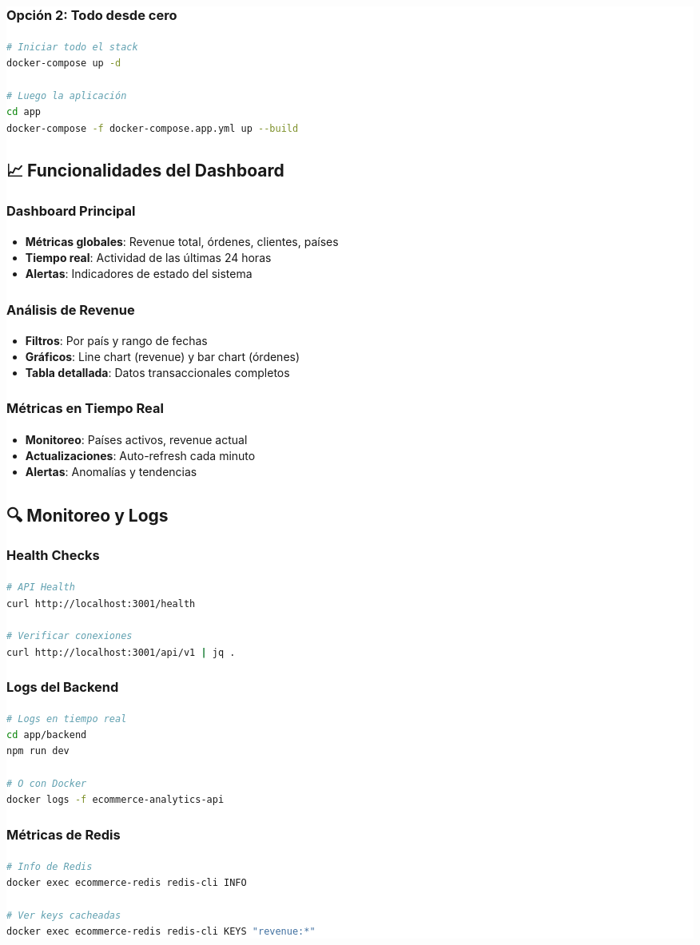 ### **Opción 2: Todo desde cero**
```bash
# Iniciar todo el stack
docker-compose up -d

# Luego la aplicación
cd app
docker-compose -f docker-compose.app.yml up --build
```

## 📈 Funcionalidades del Dashboard

### **Dashboard Principal**
- **Métricas globales**: Revenue total, órdenes, clientes, países
- **Tiempo real**: Actividad de las últimas 24 horas
- **Alertas**: Indicadores de estado del sistema

### **Análisis de Revenue**
- **Filtros**: Por país y rango de fechas
- **Gráficos**: Line chart (revenue) y bar chart (órdenes)
- **Tabla detallada**: Datos transaccionales completos

### **Métricas en Tiempo Real**
- **Monitoreo**: Países activos, revenue actual
- **Actualizaciones**: Auto-refresh cada minuto
- **Alertas**: Anomalías y tendencias

## 🔍 Monitoreo y Logs

### **Health Checks**
```bash
# API Health
curl http://localhost:3001/health

# Verificar conexiones
curl http://localhost:3001/api/v1 | jq .
```

### **Logs del Backend**
```bash
# Logs en tiempo real
cd app/backend
npm run dev

# O con Docker
docker logs -f ecommerce-analytics-api
```

### **Métricas de Redis**
```bash
# Info de Redis
docker exec ecommerce-redis redis-cli INFO

# Ver keys cacheadas
docker exec ecommerce-redis redis-cli KEYS "revenue:*"
```
